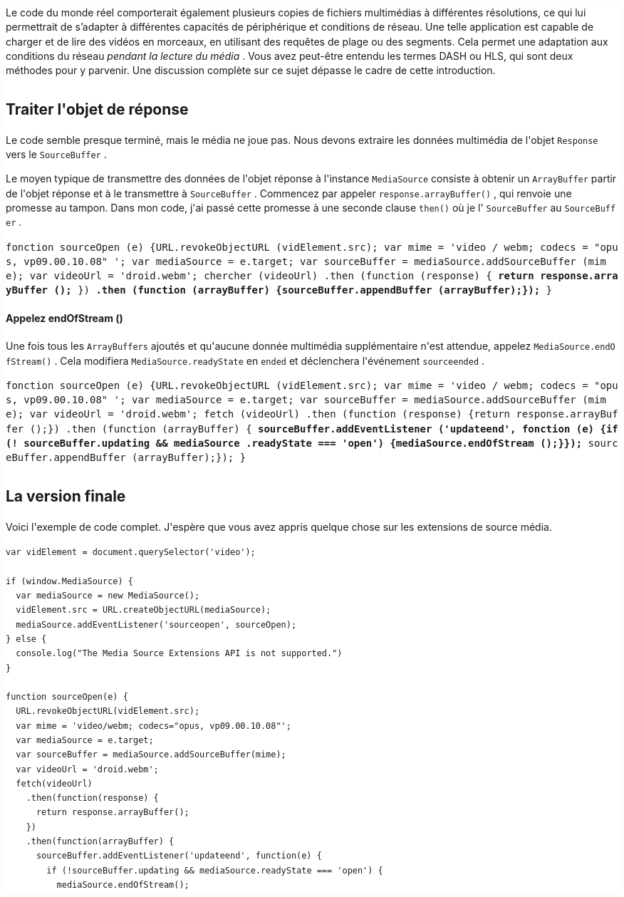 Le code du monde réel comporterait également plusieurs copies de fichiers multimédias à différentes résolutions, ce qui lui permettrait de s’adapter à différentes capacités de périphérique et conditions de réseau. Une telle application est capable de charger et de lire des vidéos en morceaux, en utilisant des requêtes de plage ou des segments. Cela permet une adaptation aux conditions du réseau *pendant la lecture du média* . Vous avez peut-être entendu les termes DASH ou HLS, qui sont deux méthodes pour y parvenir. Une discussion complète sur ce sujet dépasse le cadre de cette introduction.

## Traiter l'objet de réponse

Le code semble presque terminé, mais le média ne joue pas. Nous devons extraire les données multimédia de l'objet `Response` vers le `SourceBuffer` .

Le moyen typique de transmettre des données de l'objet réponse à l'instance `MediaSource` consiste à obtenir un `ArrayBuffer` partir de l'objet réponse et à le transmettre à `SourceBuffer` . Commencez par appeler `response.arrayBuffer()` , qui renvoie une promesse au tampon. Dans mon code, j'ai passé cette promesse à une seconde clause `then()` où je l' `SourceBuffer` au `SourceBuffer` .

<pre class="prettyprint">fonction sourceOpen (e) {URL.revokeObjectURL (vidElement.src); var mime = 'video / webm; codecs = "opus, vp09.00.10.08" '; var mediaSource = e.target; var sourceBuffer = mediaSource.addSourceBuffer (mime); var videoUrl = 'droid.webm'; chercher (videoUrl) .then (function (response) { <strong>return response.arrayBuffer ();</strong> }) <strong>.then (function (arrayBuffer) {sourceBuffer.appendBuffer (arrayBuffer);});</strong> }</pre>

#### Appelez endOfStream ()

Une fois tous les `ArrayBuffers` ajoutés et qu'aucune donnée multimédia supplémentaire n'est attendue, appelez `MediaSource.endOfStream()` . Cela modifiera `MediaSource.readyState` en `ended` et déclenchera l'événement `sourceended` .

<pre class="prettyprint">fonction sourceOpen (e) {URL.revokeObjectURL (vidElement.src); var mime = 'video / webm; codecs = "opus, vp09.00.10.08" '; var mediaSource = e.target; var sourceBuffer = mediaSource.addSourceBuffer (mime); var videoUrl = 'droid.webm'; fetch (videoUrl) .then (function (response) {return response.arrayBuffer ();}) .then (function (arrayBuffer) { <strong>sourceBuffer.addEventListener ('updateend', fonction (e) {if (! sourceBuffer.updating && mediaSource .readyState === 'open') {mediaSource.endOfStream ();}});</strong> sourceBuffer.appendBuffer (arrayBuffer);}); }</pre>

## La version finale

Voici l'exemple de code complet. J'espère que vous avez appris quelque chose sur les extensions de source média.

```
var vidElement = document.querySelector('video');

if (window.MediaSource) {
  var mediaSource = new MediaSource();
  vidElement.src = URL.createObjectURL(mediaSource);
  mediaSource.addEventListener('sourceopen', sourceOpen);
} else {
  console.log("The Media Source Extensions API is not supported.")
}

function sourceOpen(e) {
  URL.revokeObjectURL(vidElement.src);
  var mime = 'video/webm; codecs="opus, vp09.00.10.08"';
  var mediaSource = e.target;
  var sourceBuffer = mediaSource.addSourceBuffer(mime);
  var videoUrl = 'droid.webm';
  fetch(videoUrl)
    .then(function(response) {
      return response.arrayBuffer();
    })
    .then(function(arrayBuffer) {
      sourceBuffer.addEventListener('updateend', function(e) {
        if (!sourceBuffer.updating && mediaSource.readyState === 'open') {
          mediaSource.endOfStream();
```